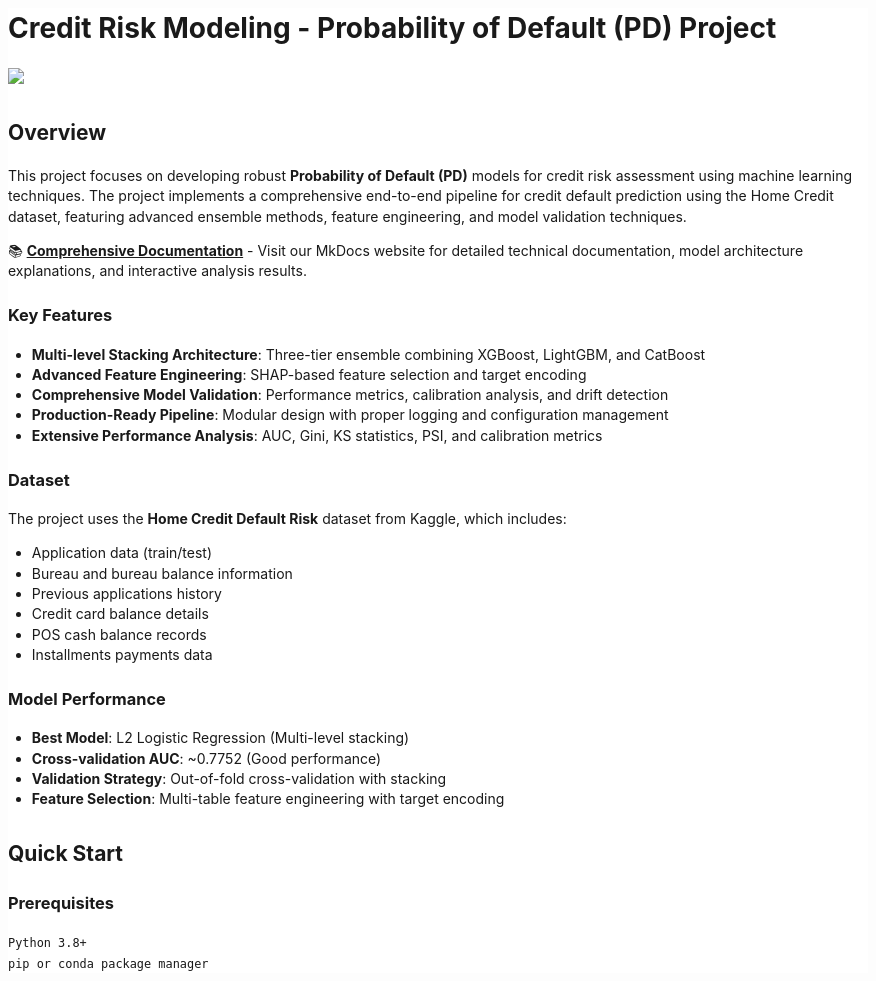 # Credit Risk Modeling - Probability of Default (PD) Project

<a target="_blank" href="https://cookiecutter-data-science.drivendata.org/">
    <img src="https://img.shields.io/badge/CCDS-Project%20template-328F97?logo=cookiecutter" />
</a>

## Overview

This project focuses on developing robust **Probability of Default (PD)** models for credit risk assessment using machine learning techniques. The project implements a comprehensive end-to-end pipeline for credit default prediction using the Home Credit dataset, featuring advanced ensemble methods, feature engineering, and model validation techniques.

📚 **[Comprehensive Documentation](https://dylanng3.github.io/pd-modeling-project/)** - Visit our MkDocs website for detailed technical documentation, model architecture explanations, and interactive analysis results.

### Key Features

- **Multi-level Stacking Architecture**: Three-tier ensemble combining XGBoost, LightGBM, and CatBoost
- **Advanced Feature Engineering**: SHAP-based feature selection and target encoding
- **Comprehensive Model Validation**: Performance metrics, calibration analysis, and drift detection
- **Production-Ready Pipeline**: Modular design with proper logging and configuration management
- **Extensive Performance Analysis**: AUC, Gini, KS statistics, PSI, and calibration metrics

### Dataset

The project uses the **Home Credit Default Risk** dataset from Kaggle, which includes:
- Application data (train/test)
- Bureau and bureau balance information
- Previous applications history
- Credit card balance details
- POS cash balance records
- Installments payments data

### Model Performance

- **Best Model**: L2 Logistic Regression (Multi-level stacking)
- **Cross-validation AUC**: ~0.7752 (Good performance)
- **Validation Strategy**: Out-of-fold cross-validation with stacking
- **Feature Selection**: Multi-table feature engineering with target encoding

## Quick Start

### Prerequisites

```bash
Python 3.8+
pip or conda package manager
```
